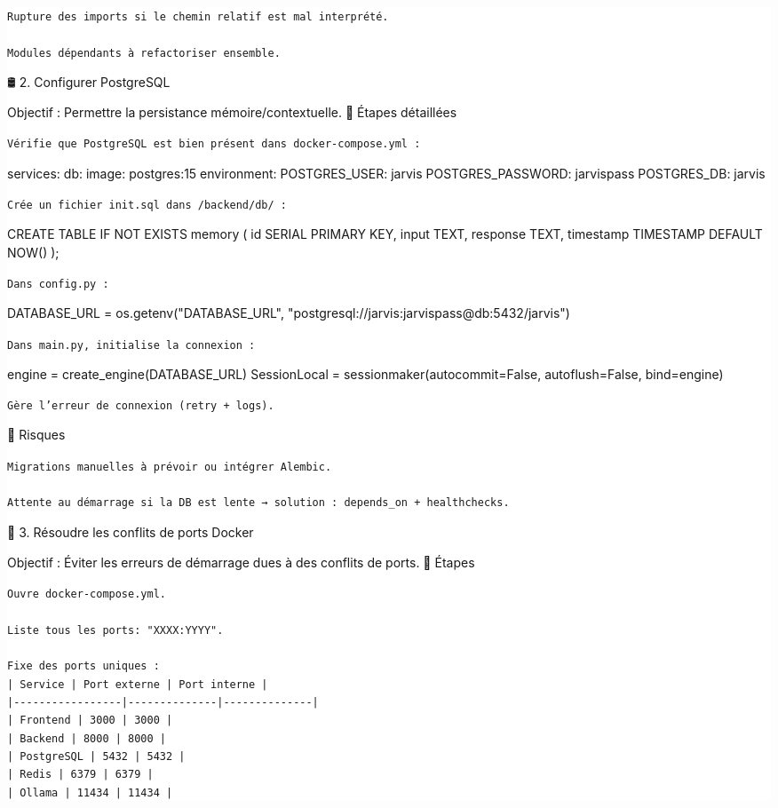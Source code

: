     Rupture des imports si le chemin relatif est mal interprété.

    Modules dépendants à refactoriser ensemble.

🛢️ 2. Configurer PostgreSQL

Objectif : Permettre la persistance mémoire/contextuelle.
📌 Étapes détaillées

    Vérifie que PostgreSQL est bien présent dans docker-compose.yml :

services:
  db:
    image: postgres:15
    environment:
      POSTGRES_USER: jarvis
      POSTGRES_PASSWORD: jarvispass
      POSTGRES_DB: jarvis

    Crée un fichier init.sql dans /backend/db/ :

CREATE TABLE IF NOT EXISTS memory (
  id SERIAL PRIMARY KEY,
  input TEXT,
  response TEXT,
  timestamp TIMESTAMP DEFAULT NOW()
);

    Dans config.py :

DATABASE_URL = os.getenv("DATABASE_URL", "postgresql://jarvis:jarvispass@db:5432/jarvis")

    Dans main.py, initialise la connexion :

engine = create_engine(DATABASE_URL)
SessionLocal = sessionmaker(autocommit=False, autoflush=False, bind=engine)

    Gère l’erreur de connexion (retry + logs).

🛑 Risques

    Migrations manuelles à prévoir ou intégrer Alembic.

    Attente au démarrage si la DB est lente → solution : depends_on + healthchecks.

🔀 3. Résoudre les conflits de ports Docker

Objectif : Éviter les erreurs de démarrage dues à des conflits de ports.
📌 Étapes

    Ouvre docker-compose.yml.

    Liste tous les ports: "XXXX:YYYY".

    Fixe des ports uniques :
    | Service | Port externe | Port interne |
    |-----------------|--------------|--------------|
    | Frontend | 3000 | 3000 |
    | Backend | 8000 | 8000 |
    | PostgreSQL | 5432 | 5432 |
    | Redis | 6379 | 6379 |
    | Ollama | 11434 | 11434 |
